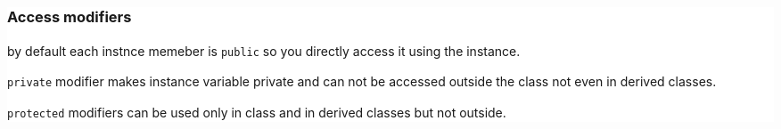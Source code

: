 ```
```

### Access modifiers

by default each instnce memeber is `public` so you directly access it using the instance.

`private` modifier makes instance variable private and can not be accessed outside the class not even in derived classes.

`protected` modifiers can be used only in class and in derived classes but not outside.
